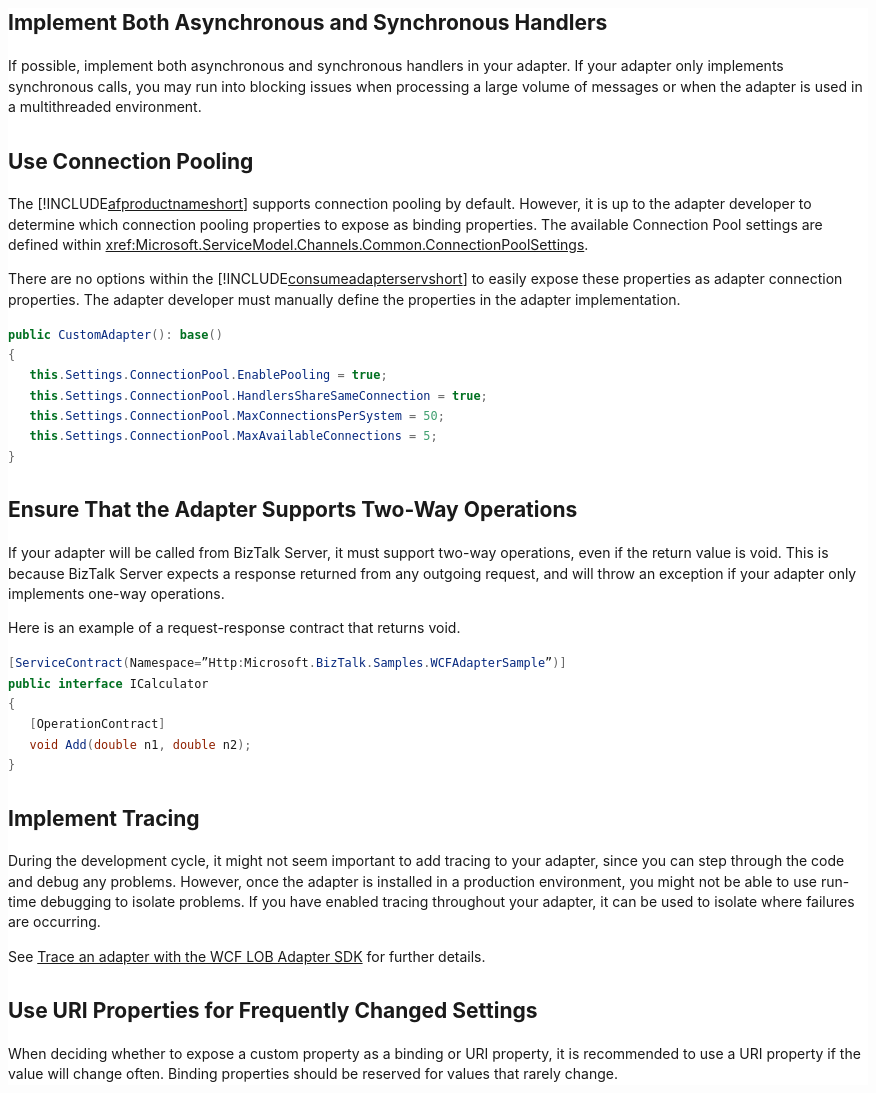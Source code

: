 ## Implement Both Asynchronous and Synchronous Handlers  
 If possible, implement both asynchronous and synchronous handlers in your adapter. If your adapter only implements synchronous calls, you may run into blocking issues when processing a large volume of messages or when the adapter is used in a multithreaded environment.  
  
## Use Connection Pooling  
 The [!INCLUDE[afproductnameshort](../../includes/afproductnameshort-md.md)] supports connection pooling by default. However, it is up to the adapter developer to determine which connection pooling properties to expose as binding properties. The available Connection Pool settings are defined within <xref:Microsoft.ServiceModel.Channels.Common.ConnectionPoolSettings>.  
  
 There are no options within the [!INCLUDE[consumeadapterservshort](../../includes/consumeadapterservshort-md.md)] to easily expose these properties as adapter connection properties. The adapter developer must manually define the properties in the adapter implementation.  
  
```csharp  
public CustomAdapter(): base()  
{  
   this.Settings.ConnectionPool.EnablePooling = true;  
   this.Settings.ConnectionPool.HandlersShareSameConnection = true;  
   this.Settings.ConnectionPool.MaxConnectionsPerSystem = 50;  
   this.Settings.ConnectionPool.MaxAvailableConnections = 5;  
}  
```  
  
## Ensure That the Adapter Supports Two-Way Operations  
 If your adapter will be called from BizTalk Server, it must support two-way operations, even if the return value is void. This is because BizTalk Server expects a response returned from any outgoing request, and will throw an exception if your adapter only implements one-way operations.  
  
 Here is an example of a request-response contract that returns void.  
  
```csharp  
[ServiceContract(Namespace=”Http:Microsoft.BizTalk.Samples.WCFAdapterSample”)]  
public interface ICalculator  
{  
   [OperationContract]  
   void Add(double n1, double n2);  
}  
```  
  
## Implement Tracing  
 During the development cycle, it might not seem important to add tracing to your adapter, since you can step through the code and debug any problems. However, once the adapter is installed in a production environment, you might not be able to use run-time debugging to isolate problems. If you have enabled tracing throughout your adapter, it can be used to isolate where failures are occurring.  
  
 See [Trace an adapter with the WCF LOB Adapter SDK](../../adapters-and-accelerators/wcf-lob-adapter-sdk/trace-an-adapter-with-the-wcf-lob-adapter-sdk.md) for further details.  
  
## Use URI Properties for Frequently Changed Settings  
 When deciding whether to expose a custom property as a binding or URI property, it is recommended to use a URI property if the value will change often. Binding properties should be reserved for values that rarely change.  
  